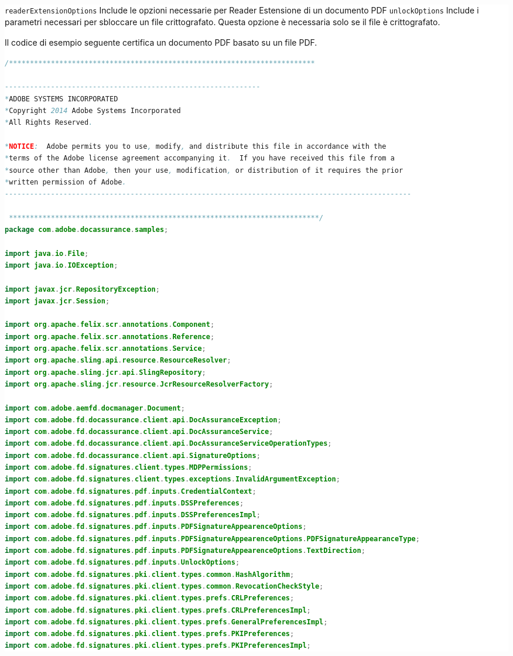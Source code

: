   <tr>
   <td><code>readerExtensionOptions</code></td>
   <td>Include le opzioni necessarie per Reader Estensione di un documento PDF</td>
  </tr>
  <tr>
   <td><code>unlockOptions</code></td>
   <td>Include i parametri necessari per sbloccare un file crittografato. Questa opzione è necessaria solo se il file è crittografato.<br /> </td>
  </tr>
 </tbody>
</table>

Il codice di esempio seguente certifica un documento PDF basato su un file PDF.

```java
/*************************************************************************

-------------------------------------------------------------
*ADOBE SYSTEMS INCORPORATED
*Copyright 2014 Adobe Systems Incorporated
*All Rights Reserved.

*NOTICE:  Adobe permits you to use, modify, and distribute this file in accordance with the
*terms of the Adobe license agreement accompanying it.  If you have received this file from a
*source other than Adobe, then your use, modification, or distribution of it requires the prior
*written permission of Adobe.
-------------------------------------------------------------------------------------------------

 **************************************************************************/
package com.adobe.docassurance.samples;

import java.io.File;
import java.io.IOException;

import javax.jcr.RepositoryException;
import javax.jcr.Session;

import org.apache.felix.scr.annotations.Component;
import org.apache.felix.scr.annotations.Reference;
import org.apache.felix.scr.annotations.Service;
import org.apache.sling.api.resource.ResourceResolver;
import org.apache.sling.jcr.api.SlingRepository;
import org.apache.sling.jcr.resource.JcrResourceResolverFactory;

import com.adobe.aemfd.docmanager.Document;
import com.adobe.fd.docassurance.client.api.DocAssuranceException;
import com.adobe.fd.docassurance.client.api.DocAssuranceService;
import com.adobe.fd.docassurance.client.api.DocAssuranceServiceOperationTypes;
import com.adobe.fd.docassurance.client.api.SignatureOptions;
import com.adobe.fd.signatures.client.types.MDPPermissions;
import com.adobe.fd.signatures.client.types.exceptions.InvalidArgumentException;
import com.adobe.fd.signatures.pdf.inputs.CredentialContext;
import com.adobe.fd.signatures.pdf.inputs.DSSPreferences;
import com.adobe.fd.signatures.pdf.inputs.DSSPreferencesImpl;
import com.adobe.fd.signatures.pdf.inputs.PDFSignatureAppearenceOptions;
import com.adobe.fd.signatures.pdf.inputs.PDFSignatureAppearenceOptions.PDFSignatureAppearanceType;
import com.adobe.fd.signatures.pdf.inputs.PDFSignatureAppearenceOptions.TextDirection;
import com.adobe.fd.signatures.pdf.inputs.UnlockOptions;
import com.adobe.fd.signatures.pki.client.types.common.HashAlgorithm;
import com.adobe.fd.signatures.pki.client.types.common.RevocationCheckStyle;
import com.adobe.fd.signatures.pki.client.types.prefs.CRLPreferences;
import com.adobe.fd.signatures.pki.client.types.prefs.CRLPreferencesImpl;
import com.adobe.fd.signatures.pki.client.types.prefs.GeneralPreferencesImpl;
import com.adobe.fd.signatures.pki.client.types.prefs.PKIPreferences;
import com.adobe.fd.signatures.pki.client.types.prefs.PKIPreferencesImpl;
```
